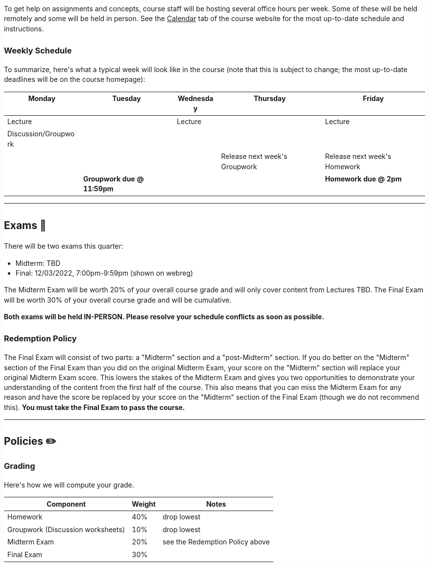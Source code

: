 To get help on assignments and concepts, course staff will be hosting several office hours per week. Some of these will be held remotely and some will be held in person. See the [Calendar](../calendar) tab of the course website for the most up-to-date schedule and instructions.

### Weekly Schedule

To summarize, here's what a typical week will look like in the course (note that this is subject to change; the most up-to-date deadlines will be on the course homepage):

| Monday | Tuesday | Wednesday | Thursday | Friday |
| -- | -- | -- | -- | -- |
| Lecture |  | Lecture  |  |  Lecture |
| Discussion/Groupwork  |  |  |  |  |
|  |  |  | Release next week's Groupwork | Release next week's Homework |
|  | **Groupwork due @ 11:59pm**| |  | **Homework due @ 2pm**|


---

## Exams 🧪

There will be two exams this quarter:

- Midterm: TBD
- Final: 12/03/2022, 7:00pm-9:59pm (shown on webreg)

The Midterm Exam will be worth 20% of your overall course grade and will only cover content from Lectures TBD. The Final Exam will be worth 30% of your overall course grade and will be cumulative.

**Both exams will be held IN-PERSON. Please resolve your schedule conflicts as soon as possible.**

### Redemption Policy

The Final Exam will consist of two parts: a "Midterm" section and a "post-Midterm" section. If you do better on the "Midterm" section of the Final Exam than you did on the original Midterm Exam, your score on the "Midterm" section will replace your original Midterm Exam score. This lowers the stakes of the Midterm Exam and gives you two opportunities to demonstrate your understanding of the content from the first half of the course. This also means that you can miss the Midterm Exam for any reason and have the score be replaced by your score on the "Midterm" section of the Final Exam (though we do not recommend this). **You must take the Final Exam to pass the course.** 

---

## Policies ✏️

### Grading

Here's how we will compute your grade.

| Component | Weight | Notes |
| --- | --- | --- |
| Homework | 40% | drop lowest |
| Groupwork (Discussion worksheets) | 10% | drop lowest |
| Midterm Exam | 20% | see the Redemption Policy above |
| Final Exam | 30% | |
